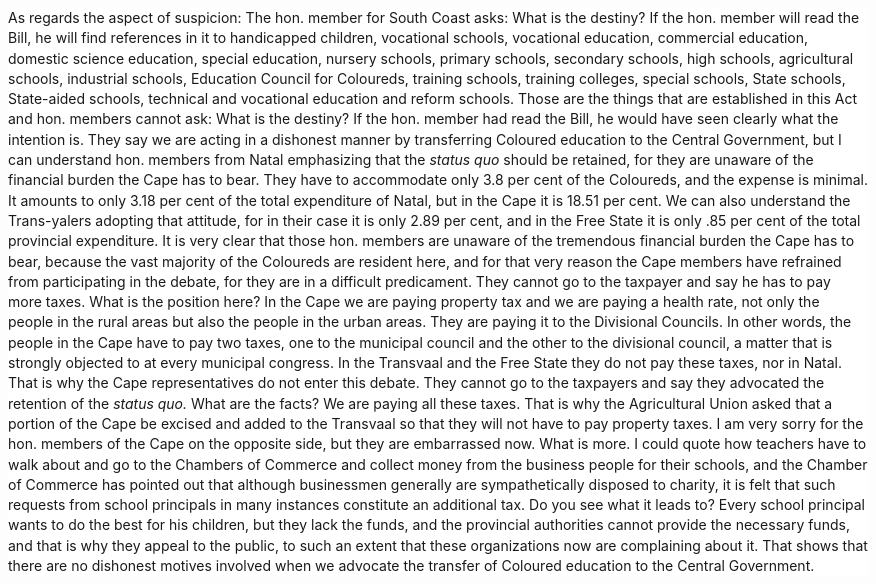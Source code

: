 <p>As regards the aspect of suspicion: The hon. member for South Coast asks: What is the destiny? If the hon. member will read the Bill, he will find references in it to handicapped children, vocational schools, vocational education, commercial education, domestic science education, special education, nursery schools, primary schools, secondary schools, high schools, agricultural schools, industrial schools, Education Council for Coloureds, training schools, training colleges, special schools, State schools, State-aided schools, technical and vocational education and reform schools. Those are the things that are established in this Act and hon. members cannot ask: What is the destiny? If the hon. member had read the Bill, he would have seen clearly what the intention is. They say we are acting in a dishonest manner by transferring Coloured education to the Central Government, but I can understand hon. members from Natal emphasizing that the <i>status quo</i> should be retained, for they are unaware of the financial burden the Cape has to bear. They have to accommodate only 3.8 per cent of the Coloureds, and the expense is minimal. It amounts to only 3.18 per cent of the total expenditure of Natal, but in the Cape it is 18.51 per cent. We can also understand the Trans-yalers adopting that attitude, for in their case it is only 2.89 per cent, and in the Free State it is only .85 per cent of the total provincial expenditure. It is very clear that those hon. members are unaware of the tremendous financial burden the Cape has to bear, because the vast majority of the Coloureds are resident here, and for that very reason the Cape members have refrained from participating in the debate, for they are in a difficult predicament. They cannot go to the taxpayer and say he has to pay more taxes. What is the position here? In the Cape we are paying property tax and we are paying a health rate, not only the people in the rural areas but also the people in the urban areas. They are paying it to the Divisional Councils. In other words, the people in the Cape have to pay two taxes, one to the municipal council and the other to the divisional council, a matter that is strongly objected to at every municipal congress. In the Transvaal and the Free State they do not pay these taxes, nor in Natal. That is why the Cape representatives do not enter this debate. They cannot go to the taxpayers and say they advocated the retention of the <i>status quo.</i> What are the facts? We are paying all these taxes. That is why the Agricultural Union asked that a portion of the Cape be excised and added to the Transvaal so that they will not have to pay property taxes. I am very sorry for the hon. members of the Cape on the opposite side, but they are embarrassed now. What is more. I could quote how teachers have to walk about and go to the Chambers of Commerce and collect money from the business people for their schools, and the Chamber of Commerce has pointed out that although businessmen generally are sympathetically disposed to charity, it is felt that such requests from school principals in many instances constitute an additional tax. Do you see what it leads to? Every school principal wants to do the best for his children, but they lack the funds, and the provincial authorities cannot provide the necessary funds, and that is why they appeal to the public, to such an extent that these organizations now are complaining about it. That shows that there are no dishonest motives involved when we advocate the transfer of Coloured education to the Central Government.</p>

